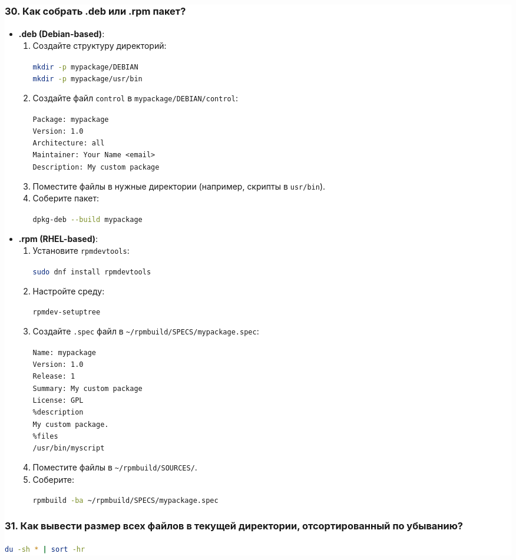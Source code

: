 ### 30. Как собрать .deb или .rpm пакет?
- **.deb (Debian-based)**:
  1. Создайте структуру директорий:
     ```bash
     mkdir -p mypackage/DEBIAN
     mkdir -p mypackage/usr/bin
     ```
  2. Создайте файл `control` в `mypackage/DEBIAN/control`:
     ```
     Package: mypackage
     Version: 1.0
     Architecture: all
     Maintainer: Your Name <email>
     Description: My custom package
     ```
  3. Поместите файлы в нужные директории (например, скрипты в `usr/bin`).
  4. Соберите пакет:
     ```bash
     dpkg-deb --build mypackage
     ```
- **.rpm (RHEL-based)**:
  1. Установите `rpmdevtools`:
     ```bash
     sudo dnf install rpmdevtools
     ```
  2. Настройте среду:
     ```bash
     rpmdev-setuptree
     ```
  3. Создайте `.spec` файл в `~/rpmbuild/SPECS/mypackage.spec`:
     ```
     Name: mypackage
     Version: 1.0
     Release: 1
     Summary: My custom package
     License: GPL
     %description
     My custom package.
     %files
     /usr/bin/myscript
     ```
  4. Поместите файлы в `~/rpmbuild/SOURCES/`.
  5. Соберите:
     ```bash
     rpmbuild -ba ~/rpmbuild/SPECS/mypackage.spec
     ```

### 31. Как вывести размер всех файлов в текущей директории, отсортированный по убыванию?
```bash
du -sh * | sort -hr
```
